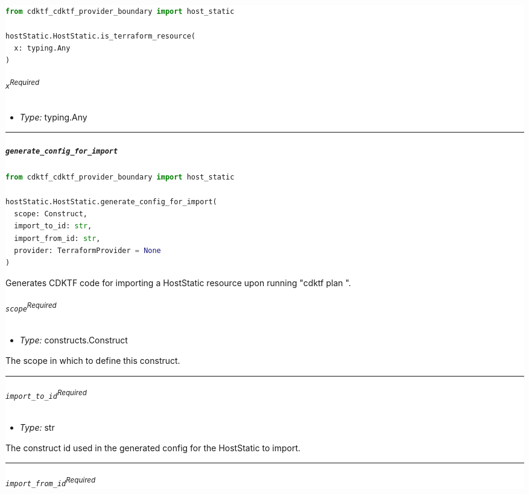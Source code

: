 ```python
from cdktf_cdktf_provider_boundary import host_static

hostStatic.HostStatic.is_terraform_resource(
  x: typing.Any
)
```

###### `x`<sup>Required</sup> <a name="x" id="@cdktf/provider-boundary.hostStatic.HostStatic.isTerraformResource.parameter.x"></a>

- *Type:* typing.Any

---

##### `generate_config_for_import` <a name="generate_config_for_import" id="@cdktf/provider-boundary.hostStatic.HostStatic.generateConfigForImport"></a>

```python
from cdktf_cdktf_provider_boundary import host_static

hostStatic.HostStatic.generate_config_for_import(
  scope: Construct,
  import_to_id: str,
  import_from_id: str,
  provider: TerraformProvider = None
)
```

Generates CDKTF code for importing a HostStatic resource upon running "cdktf plan <stack-name>".

###### `scope`<sup>Required</sup> <a name="scope" id="@cdktf/provider-boundary.hostStatic.HostStatic.generateConfigForImport.parameter.scope"></a>

- *Type:* constructs.Construct

The scope in which to define this construct.

---

###### `import_to_id`<sup>Required</sup> <a name="import_to_id" id="@cdktf/provider-boundary.hostStatic.HostStatic.generateConfigForImport.parameter.importToId"></a>

- *Type:* str

The construct id used in the generated config for the HostStatic to import.

---

###### `import_from_id`<sup>Required</sup> <a name="import_from_id" id="@cdktf/provider-boundary.hostStatic.HostStatic.generateConfigForImport.parameter.importFromId"></a>
